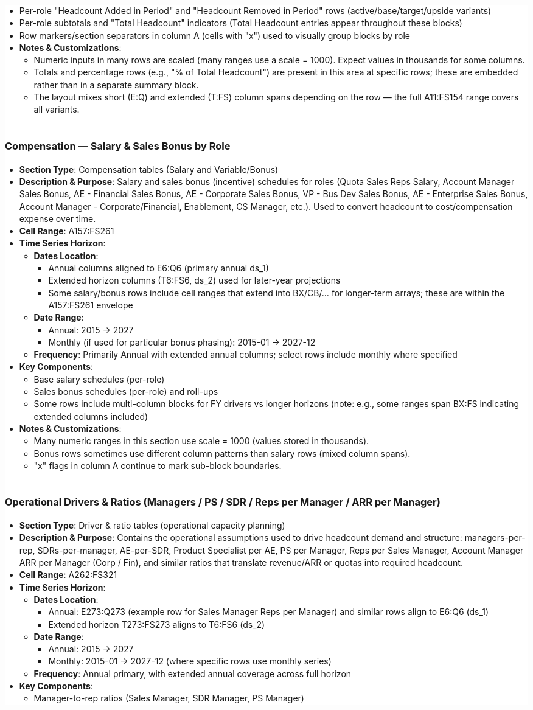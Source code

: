   - Per-role "Headcount Added in Period" and "Headcount Removed in Period" rows (active/base/target/upside variants)
  - Per-role subtotals and "Total Headcount" indicators (Total Headcount entries appear throughout these blocks)
  - Row markers/section separators in column A (cells with "x") used to visually group blocks by role
- **Notes & Customizations**:
  - Numeric inputs in many rows are scaled (many ranges use a scale = 1000). Expect values in thousands for some columns.
  - Totals and percentage rows (e.g., "% of Total Headcount") are present in this area at specific rows; these are embedded rather than in a separate summary block.
  - The layout mixes short (E:Q) and extended (T:FS) column spans depending on the row — the full A11:FS154 range covers all variants.

---

### Compensation — Salary & Sales Bonus by Role
- **Section Type**: Compensation tables (Salary and Variable/Bonus)
- **Description & Purpose**: Salary and sales bonus (incentive) schedules for roles (Quota Sales Reps Salary, Account Manager Sales Bonus, AE - Financial Sales Bonus, AE - Corporate Sales Bonus, VP - Bus Dev Sales Bonus, AE - Enterprise Sales Bonus, Account Manager - Corporate/Financial, Enablement, CS Manager, etc.). Used to convert headcount to cost/compensation expense over time.
- **Cell Range**: A157:FS261
- **Time Series Horizon**:
  - **Dates Location**:
    - Annual columns aligned to E6:Q6 (primary annual ds_1)
    - Extended horizon columns (T6:FS6, ds_2) used for later-year projections
    - Some salary/bonus rows include cell ranges that extend into BX/CB/… for longer-term arrays; these are within the A157:FS261 envelope
  - **Date Range**:
    - Annual: 2015 → 2027
    - Monthly (if used for particular bonus phasing): 2015-01 → 2027-12
  - **Frequency**: Primarily Annual with extended annual columns; select rows include monthly where specified
- **Key Components**:
  - Base salary schedules (per-role)
  - Sales bonus schedules (per-role) and roll-ups
  - Some rows include multi-column blocks for FY drivers vs longer horizons (note: e.g., some ranges span BX:FS indicating extended columns included)
- **Notes & Customizations**:
  - Many numeric ranges in this section use scale = 1000 (values stored in thousands).
  - Bonus rows sometimes use different column patterns than salary rows (mixed column spans).
  - "x" flags in column A continue to mark sub-block boundaries.

---

### Operational Drivers & Ratios (Managers / PS / SDR / Reps per Manager / ARR per Manager)
- **Section Type**: Driver & ratio tables (operational capacity planning)
- **Description & Purpose**: Contains the operational assumptions used to drive headcount demand and structure: managers-per-rep, SDRs-per-manager, AE-per-SDR, Product Specialist per AE, PS per Manager, Reps per Sales Manager, Account Manager ARR per Manager (Corp / Fin), and similar ratios that translate revenue/ARR or quotas into required headcount.
- **Cell Range**: A262:FS321
- **Time Series Horizon**:
  - **Dates Location**:
    - Annual: E273:Q273 (example row for Sales Manager Reps per Manager) and similar rows align to E6:Q6 (ds_1)
    - Extended horizon T273:FS273 aligns to T6:FS6 (ds_2)
  - **Date Range**:
    - Annual: 2015 → 2027
    - Monthly: 2015-01 → 2027-12 (where specific rows use monthly series)
  - **Frequency**: Annual primary, with extended annual coverage across full horizon
- **Key Components**:
  - Manager-to-rep ratios (Sales Manager, SDR Manager, PS Manager)